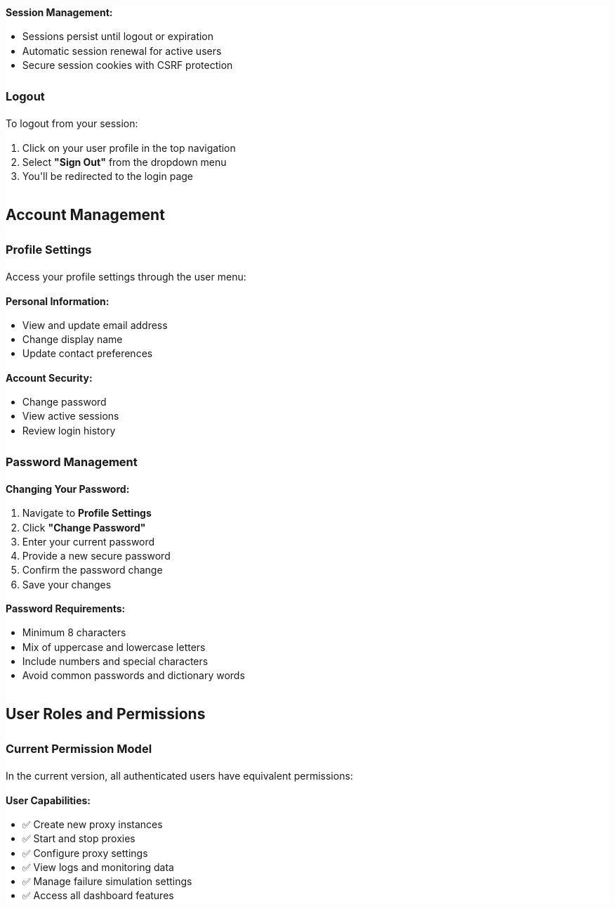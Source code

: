 **Session Management:**
- Sessions persist until logout or expiration
- Automatic session renewal for active users
- Secure session cookies with CSRF protection

### Logout

To logout from your session:
1. Click on your user profile in the top navigation
2. Select **"Sign Out"** from the dropdown menu
3. You'll be redirected to the login page

## Account Management

### Profile Settings

Access your profile settings through the user menu:

**Personal Information:**
- View and update email address
- Change display name
- Update contact preferences

**Account Security:**
- Change password
- View active sessions
- Review login history

### Password Management

**Changing Your Password:**
1. Navigate to **Profile Settings**
2. Click **"Change Password"**
3. Enter your current password
4. Provide a new secure password
5. Confirm the password change
6. Save your changes

**Password Requirements:**
- Minimum 8 characters
- Mix of uppercase and lowercase letters
- Include numbers and special characters
- Avoid common passwords and dictionary words

## User Roles and Permissions

### Current Permission Model

In the current version, all authenticated users have equivalent permissions:

**User Capabilities:**
- ✅ Create new proxy instances
- ✅ Start and stop proxies
- ✅ Configure proxy settings
- ✅ View logs and monitoring data
- ✅ Manage failure simulation settings
- ✅ Access all dashboard features

